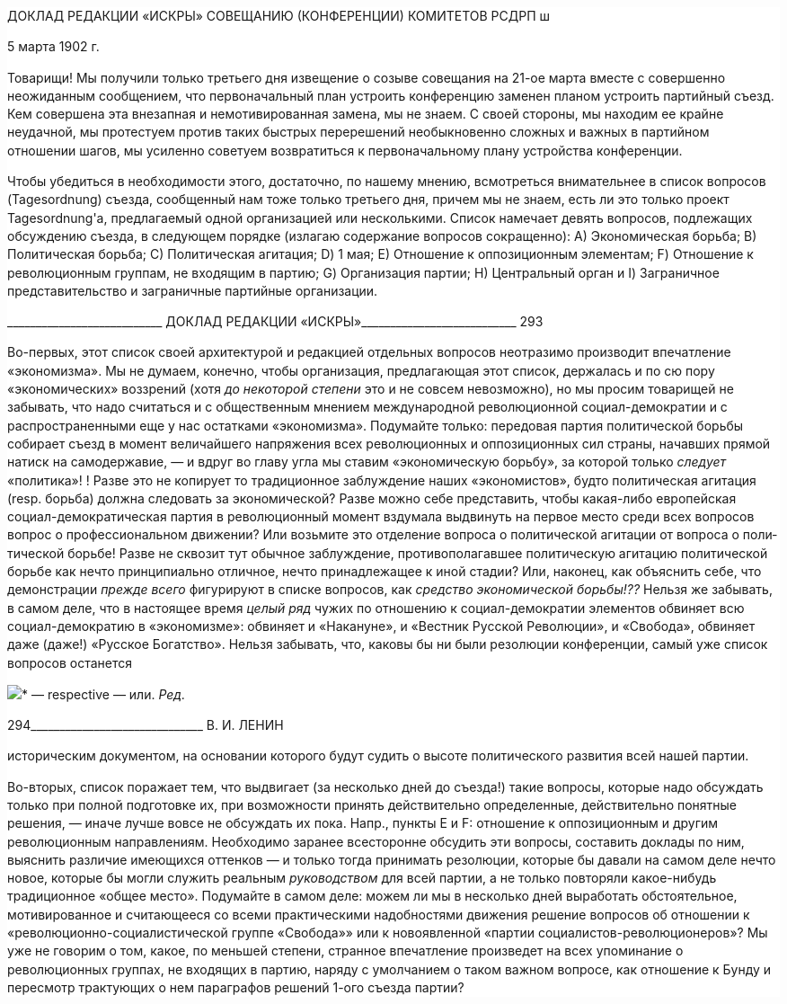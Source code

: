 ДОКЛАД РЕДАКЦИИ «ИСКРЫ» СОВЕЩАНИЮ (КОНФЕРЕНЦИИ) КОМИТЕТОВ РСДРП ш

5 марта 1902 г.

Товарищи! Мы получили только третьего дня извещение о созыве совещания на 21-ое марта вместе с совершенно неожиданным сообщением, что первоначальный план устроить конференцию заменен планом устроить партийный съезд. Кем совершена эта внезапная и немотивированная замена, мы не знаем. С своей стороны, мы находим ее крайне неудачной, мы протестуем против таких быстрых перерешений необыкновенно сложных и важных в партийном отношении шагов, мы усиленно советуем возвратиться к первоначальному плану устройства конференции.

Чтобы убедиться в необходимости этого, достаточно, по нашему мнению, всмот­реться внимательнее в список вопросов (Tagesordnung) съезда, сообщенный нам тоже только третьего дня, причем мы не знаем, есть ли это только проект Tagesordnung'a, предлагаемый одной организацией или несколькими. Список намечает девять вопро­сов, подлежащих обсуждению съезда, в следующем порядке (излагаю содержание во­просов сокращенно): А) Экономическая борьба; В) Политическая борьба; С) Политиче­ская агитация; D) 1 мая; Е) Отношение к оппозиционным элементам; F) Отношение к революционным группам, не входящим в партию; G) Организация партии; Н) Цен­тральный орган и I) Заграничное представительство и заграничные партийные органи­зации.

  

___________________________ ДОКЛАД РЕДАКЦИИ «ИСКРЫ»___________________________ 293

Во-первых, этот список своей архитектурой и редакцией отдельных вопросов неот­разимо производит впечатление «экономизма». Мы не думаем, конечно, чтобы органи­зация, предлагающая этот список, держалась и по сю пору «экономических» воззрений (хотя _до некоторой степени_ это и не совсем невозможно), но мы просим товарищей не забывать, что надо считаться и с общественным мнением международной революцион­ной социал-демократии и с распространенными еще у нас остатками «экономизма». Подумайте только: передовая партия политической борьбы собирает съезд в момент величайшего напряжения всех революционных и оппозиционных сил страны, начав­ших прямой натиск на самодержавие, — и вдруг во главу угла мы ставим «экономиче­скую борьбу», за которой только _следует_ «политика»! ! Разве это не копирует то тради­ционное заблуждение наших «экономистов», будто политическая агитация (resp. борь­ба) должна следовать за экономической? Разве можно себе представить, чтобы какая-либо европейская социал-демократическая партия в революционный момент вздумала выдвинуть на первое место среди всех вопросов вопрос о профессиональном движе­нии? Или возьмите это отделение вопроса о политической агитации от вопроса о поли­тической борьбе! Разве не сквозит тут обычное заблуждение, противополагавшее поли­тическую агитацию политической борьбе как нечто принципиально отличное, нечто принадлежащее к иной стадии? Или, наконец, как объяснить себе, что демонстрации _прежде всего_ фигурируют в списке вопросов, как _средство экономической_ _борьбы!??_ Нельзя же забывать, в самом деле, что в настоящее время _целый ряд_ чу­жих по отношению к социал-демократии элементов обвиняет всю социал-демократию в «экономизме»: обвиняет и «Накануне», и «Вестник Русской Революции», и «Свобода», обвиняет даже (даже!) «Русское Богатство». Нельзя забывать, что, каковы бы ни были резолюции конференции, самый уже список вопросов останется

![](file:///C:/Users/bot32/AppData/Local/Temp/msohtmlclip1/01/clip_image001.png)* — respective — или. _Ред._

  

294______________________________ В. И. ЛЕНИН

историческим документом, на основании которого будут судить о высоте политическо­го развития всей нашей партии.

Во-вторых, список поражает тем, что выдвигает (за несколько дней до съезда!) такие вопросы, которые надо обсуждать только при полной подготовке их, при возможности принять действительно определенные, действительно понятные решения, — иначе лучше вовсе не обсуждать их пока. Напр., пункты Ε и F: отношение к оппозиционным и другим революционным направлениям. Необходимо заранее всесторонне обсудить эти вопросы, составить доклады по ним, выяснить различие имеющихся оттенков — и только тогда принимать резолюции, которые бы давали на самом деле нечто новое, ко­торые бы могли служить реальным _руководством_ для всей партии, а не только повто­ряли какое-нибудь традиционное «общее место». Подумайте в самом деле: можем ли мы в несколько дней выработать обстоятельное, мотивированное и считающееся со всеми практическими надобностями движения решение вопросов об отношении к «ре­волюционно-социалистической группе «Свобода»» или к новоявленной «партии социа­листов-революционеров»? Мы уже не говорим о том, какое, по меньшей степени, странное впечатление произведет на всех упоминание о революционных группах, не входящих в партию, наряду с умолчанием о таком важном вопросе, как отношение к Бунду и пересмотр трактующих о нем параграфов решений 1-ого съезда партии?

